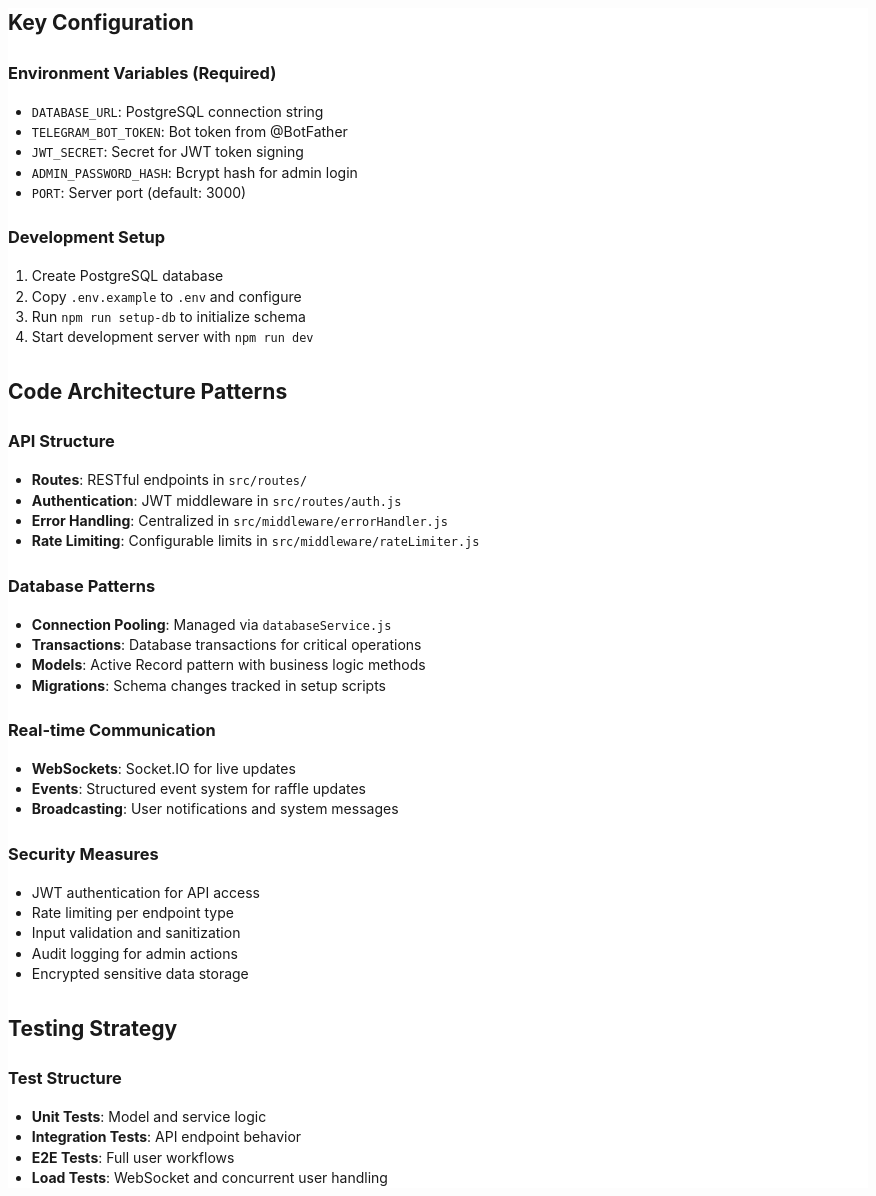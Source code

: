 ## Key Configuration

### Environment Variables (Required)
- `DATABASE_URL`: PostgreSQL connection string
- `TELEGRAM_BOT_TOKEN`: Bot token from @BotFather
- `JWT_SECRET`: Secret for JWT token signing
- `ADMIN_PASSWORD_HASH`: Bcrypt hash for admin login
- `PORT`: Server port (default: 3000)

### Development Setup
1. Create PostgreSQL database
2. Copy `.env.example` to `.env` and configure
3. Run `npm run setup-db` to initialize schema
4. Start development server with `npm run dev`

## Code Architecture Patterns

### API Structure
- **Routes**: RESTful endpoints in `src/routes/`
- **Authentication**: JWT middleware in `src/routes/auth.js`
- **Error Handling**: Centralized in `src/middleware/errorHandler.js`
- **Rate Limiting**: Configurable limits in `src/middleware/rateLimiter.js`

### Database Patterns
- **Connection Pooling**: Managed via `databaseService.js`
- **Transactions**: Database transactions for critical operations
- **Models**: Active Record pattern with business logic methods
- **Migrations**: Schema changes tracked in setup scripts

### Real-time Communication
- **WebSockets**: Socket.IO for live updates
- **Events**: Structured event system for raffle updates
- **Broadcasting**: User notifications and system messages

### Security Measures
- JWT authentication for API access
- Rate limiting per endpoint type
- Input validation and sanitization
- Audit logging for admin actions
- Encrypted sensitive data storage

## Testing Strategy

### Test Structure
- **Unit Tests**: Model and service logic
- **Integration Tests**: API endpoint behavior
- **E2E Tests**: Full user workflows
- **Load Tests**: WebSocket and concurrent user handling
